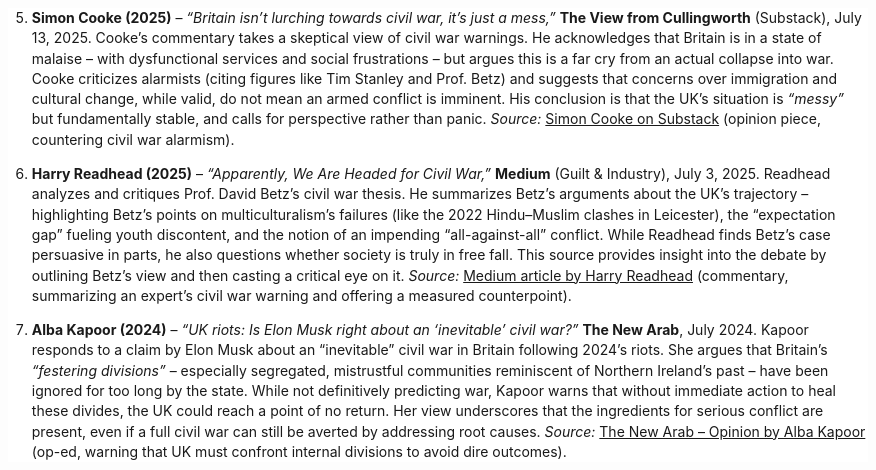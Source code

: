 5. **Simon Cooke (2025)** – *“Britain isn’t lurching towards civil war, it’s just a mess,”* **The View from Cullingworth** (Substack), July 13, 2025. Cooke’s commentary takes a skeptical view of civil war warnings. He acknowledges that Britain is in a state of malaise – with dysfunctional services and social frustrations – but argues this is a far cry from an actual collapse into war. Cooke criticizes alarmists (citing figures like Tim Stanley and Prof. Betz) and suggests that concerns over immigration and cultural change, while valid, do not mean an armed conflict is imminent. His conclusion is that the UK’s situation is *“messy”* but fundamentally stable, and calls for perspective rather than panic. *Source:* [Simon Cooke on Substack](https://www.viewfromcullingworth.com/p/britain-isnt-lurching-towards-civil) (opinion piece, countering civil war alarmism).

6. **Harry Readhead (2025)** – *“Apparently, We Are Headed for Civil War,”* **Medium** (Guilt & Industry), July 3, 2025. Readhead analyzes and critiques Prof. David Betz’s civil war thesis. He summarizes Betz’s arguments about the UK’s trajectory – highlighting Betz’s points on multiculturalism’s failures (like the 2022 Hindu–Muslim clashes in Leicester), the “expectation gap” fueling youth discontent, and the notion of an impending “all-against-all” conflict. While Readhead finds Betz’s case persuasive in parts, he also questions whether society is truly in free fall. This source provides insight into the debate by outlining Betz’s view and then casting a critical eye on it. *Source:* [Medium article by Harry Readhead](https://guiltandindustry.medium.com/apparently-were-headed-for-civil-war-c2f4954372ce) (commentary, summarizing an expert’s civil war warning and offering a measured counterpoint).

7. **Alba Kapoor (2024)** – *“UK riots: Is Elon Musk right about an ‘inevitable’ civil war?”* **The New Arab**, July 2024. Kapoor responds to a claim by Elon Musk about an “inevitable” civil war in Britain following 2024’s riots. She argues that Britain’s *“festering divisions”* – especially segregated, mistrustful communities reminiscent of Northern Ireland’s past – have been ignored for too long by the state. While not definitively predicting war, Kapoor warns that without immediate action to heal these divides, the UK could reach a point of no return. Her view underscores that the ingredients for serious conflict are present, even if a full civil war can still be averted by addressing root causes. *Source:* [The New Arab – Opinion by Alba Kapoor](https://www.newarab.com/opinion/uk-riots-elon-musk-right-about-inevitable-civil-war) (op-ed, warning that UK must confront internal divisions to avoid dire outcomes).

